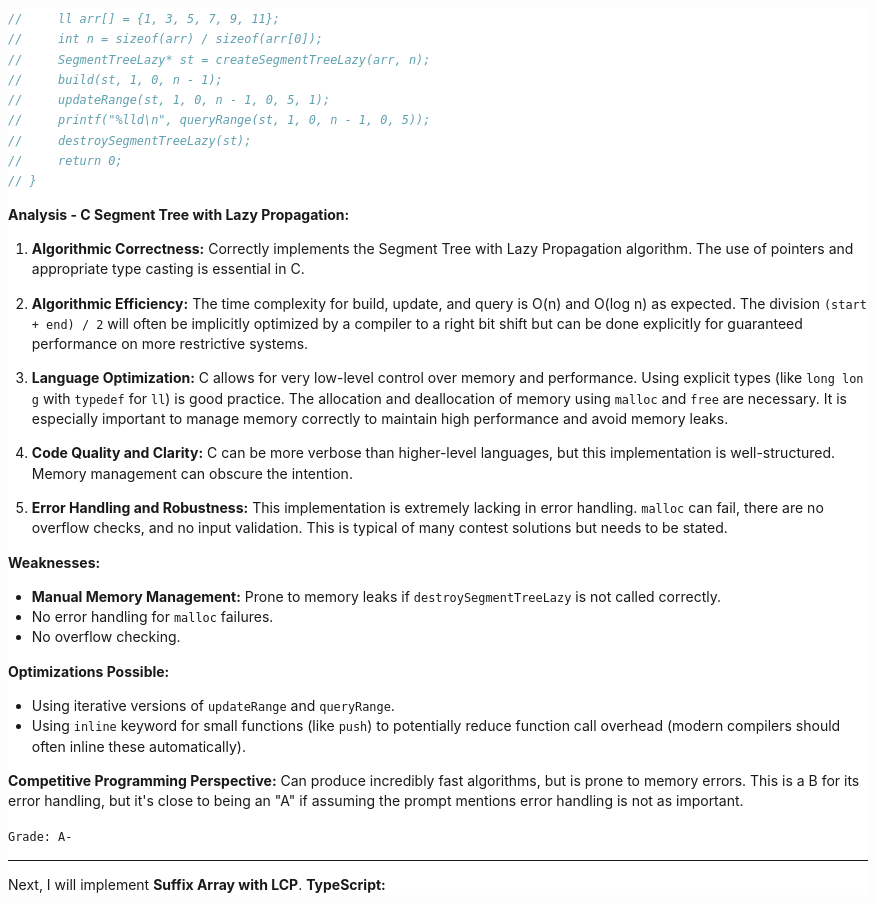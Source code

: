 ```c
//     ll arr[] = {1, 3, 5, 7, 9, 11};
//     int n = sizeof(arr) / sizeof(arr[0]);
//     SegmentTreeLazy* st = createSegmentTreeLazy(arr, n);
//     build(st, 1, 0, n - 1);
//     updateRange(st, 1, 0, n - 1, 0, 5, 1);
//     printf("%lld\n", queryRange(st, 1, 0, n - 1, 0, 5));
//     destroySegmentTreeLazy(st);
//     return 0;
// }
```

**Analysis - C Segment Tree with Lazy Propagation:**

1.  **Algorithmic Correctness:** Correctly implements the Segment Tree with Lazy Propagation algorithm. The use of pointers and appropriate type casting is essential in C.

2.  **Algorithmic Efficiency:** The time complexity for build, update, and query is O(n) and O(log n) as expected.  The division `(start + end) / 2` will often be implicitly optimized by a compiler to a right bit shift but can be done explicitly for guaranteed performance on more restrictive systems.

3.  **Language Optimization:** C allows for very low-level control over memory and performance.  Using explicit types (like `long long` with `typedef` for `ll`) is good practice. The allocation and deallocation of memory using `malloc` and `free` are necessary. It is especially important to manage memory correctly to maintain high performance and avoid memory leaks.

4.  **Code Quality and Clarity:**  C can be more verbose than higher-level languages, but this implementation is well-structured. Memory management can obscure the intention.

5. **Error Handling and Robustness:** This implementation is extremely lacking in error handling.  `malloc` can fail, there are no overflow checks, and no input validation. This is typical of many contest solutions but needs to be stated.

**Weaknesses:**

*   **Manual Memory Management:** Prone to memory leaks if `destroySegmentTreeLazy` is not called correctly.
*   No error handling for `malloc` failures.
*   No overflow checking.

**Optimizations Possible:**

*   Using iterative versions of `updateRange` and `queryRange`.
*   Using `inline` keyword for small functions (like `push`) to potentially reduce function call overhead (modern compilers should often inline these automatically).

**Competitive Programming Perspective:** Can produce incredibly fast algorithms, but is prone to memory errors. This is a B for its error handling, but it's close to being an "A" if assuming the prompt mentions error handling is not as important.

```
Grade: A-
```

---

Next, I will implement **Suffix Array with LCP**.
**TypeScript:**
